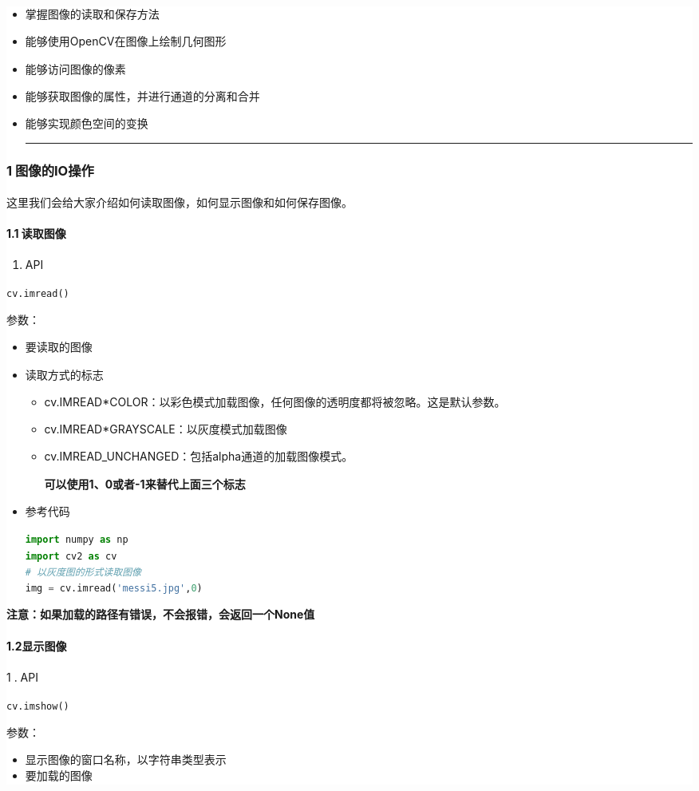 - 掌握图像的读取和保存方法

- 能够使用OpenCV在图像上绘制几何图形

- 能够访问图像的像素

- 能够获取图像的属性，并进行通道的分离和合并

- 能够实现颜色空间的变换

  ------

### 1 图像的IO操作

这里我们会给大家介绍如何读取图像，如何显示图像和如何保存图像。

#### 1.1 读取图像

1. API

```python
cv.imread()
```

参数：

- 要读取的图像

- 读取方式的标志

  - cv.IMREAD*COLOR：以彩色模式加载图像，任何图像的透明度都将被忽略。这是默认参数。

  - cv.IMREAD*GRAYSCALE：以灰度模式加载图像

  - cv.IMREAD_UNCHANGED：包括alpha通道的加载图像模式。

    **可以使用1、0或者-1来替代上面三个标志**

- 参考代码

  ```python
  import numpy as np
  import cv2 as cv
  # 以灰度图的形式读取图像
  img = cv.imread('messi5.jpg',0)
  ```

**注意：如果加载的路径有错误，不会报错，会返回一个None值**

#### 1.2显示图像

1 . API

```python
cv.imshow()
```

参数：

- 显示图像的窗口名称，以字符串类型表示
- 要加载的图像
